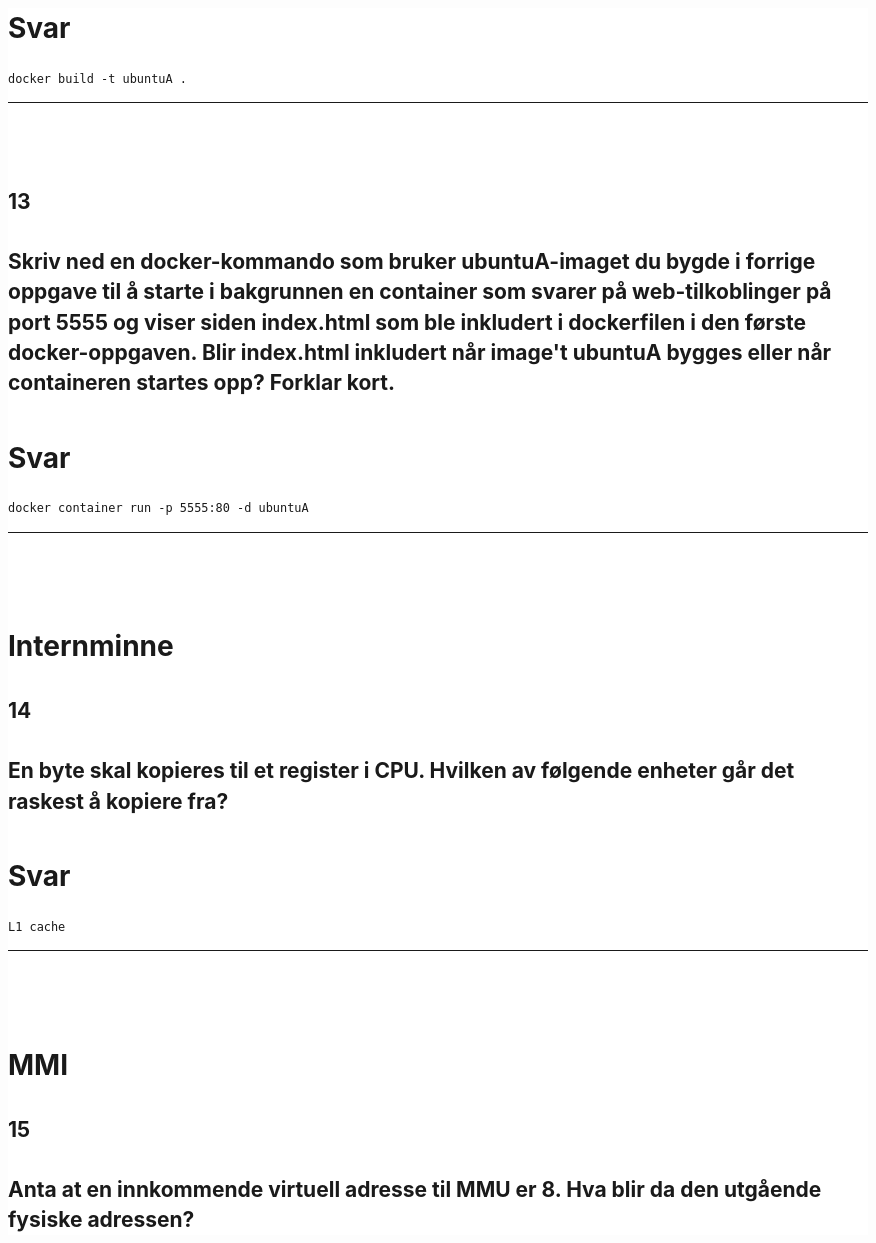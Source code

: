 # Svar
    docker build -t ubuntuA .


---

<br><br>

## 13 
## Skriv ned en docker-kommando som bruker ubuntuA-imaget du bygde i forrige oppgave til å starte i bakgrunnen en container som svarer på web-tilkoblinger på port 5555 og viser siden index.html som ble inkludert i dockerfilen i den første docker-oppgaven. Blir index.html inkludert når image't ubuntuA bygges eller når containeren startes opp? Forklar kort.

# Svar

    docker container run -p 5555:80 -d ubuntuA 


--- 
<br><br>

# Internminne

## 14
## En byte skal kopieres til et register i CPU. Hvilken av følgende enheter går det raskest å kopiere fra?

# Svar
    L1 cache


---
<br><br>

# MMI
## 15
## Anta at en innkommende virtuell adresse til MMU er 8. Hva blir da den utgående fysiske adressen?
